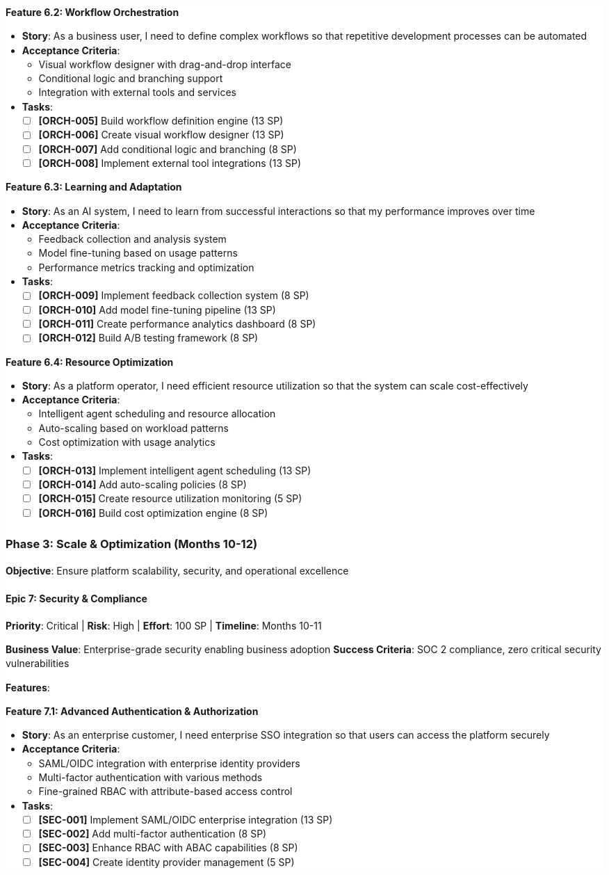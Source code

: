 **Feature 6.2: Workflow Orchestration**
- **Story**: As a business user, I need to define complex workflows so that repetitive development processes can be automated
- **Acceptance Criteria**:
  - Visual workflow designer with drag-and-drop interface
  - Conditional logic and branching support
  - Integration with external tools and services
- **Tasks**:
  - [ ] **[ORCH-005]** Build workflow definition engine (13 SP)
  - [ ] **[ORCH-006]** Create visual workflow designer (13 SP)
  - [ ] **[ORCH-007]** Add conditional logic and branching (8 SP)
  - [ ] **[ORCH-008]** Implement external tool integrations (13 SP)

**Feature 6.3: Learning and Adaptation**
- **Story**: As an AI system, I need to learn from successful interactions so that my performance improves over time
- **Acceptance Criteria**:
  - Feedback collection and analysis system
  - Model fine-tuning based on usage patterns
  - Performance metrics tracking and optimization
- **Tasks**:
  - [ ] **[ORCH-009]** Implement feedback collection system (8 SP)
  - [ ] **[ORCH-010]** Add model fine-tuning pipeline (13 SP)
  - [ ] **[ORCH-011]** Create performance analytics dashboard (8 SP)
  - [ ] **[ORCH-012]** Build A/B testing framework (8 SP)

**Feature 6.4: Resource Optimization**
- **Story**: As a platform operator, I need efficient resource utilization so that the system can scale cost-effectively
- **Acceptance Criteria**:
  - Intelligent agent scheduling and resource allocation
  - Auto-scaling based on workload patterns
  - Cost optimization with usage analytics
- **Tasks**:
  - [ ] **[ORCH-013]** Implement intelligent agent scheduling (13 SP)
  - [ ] **[ORCH-014]** Add auto-scaling policies (8 SP)
  - [ ] **[ORCH-015]** Create resource utilization monitoring (5 SP)
  - [ ] **[ORCH-016]** Build cost optimization engine (8 SP)

### Phase 3: Scale & Optimization (Months 10-12)
**Objective**: Ensure platform scalability, security, and operational excellence

#### Epic 7: Security & Compliance
**Priority**: Critical | **Risk**: High | **Effort**: 100 SP | **Timeline**: Months 10-11

**Business Value**: Enterprise-grade security enabling business adoption
**Success Criteria**: SOC 2 compliance, zero critical security vulnerabilities

**Features**:

**Feature 7.1: Advanced Authentication & Authorization**
- **Story**: As an enterprise customer, I need enterprise SSO integration so that users can access the platform securely
- **Acceptance Criteria**:
  - SAML/OIDC integration with enterprise identity providers
  - Multi-factor authentication with various methods
  - Fine-grained RBAC with attribute-based access control
- **Tasks**:
  - [ ] **[SEC-001]** Implement SAML/OIDC enterprise integration (13 SP)
  - [ ] **[SEC-002]** Add multi-factor authentication (8 SP)
  - [ ] **[SEC-003]** Enhance RBAC with ABAC capabilities (8 SP)
  - [ ] **[SEC-004]** Create identity provider management (5 SP)
